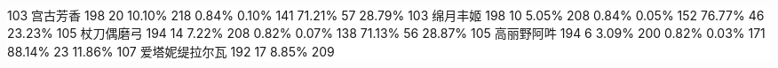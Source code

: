 </td></tr>
<tr>
<td>103</td>
<td>宫古芳香</td>
<td>198</td>
<td>20</td>
<td>10.10%</td>
<td>218</td>
<td>0.84%</td>
<td>0.10%</td>
<td>141</td>
<td>71.21%</td>
<td>57</td>
<td>28.79%
</td></tr>
<tr>
<td>103</td>
<td>绵月丰姬</td>
<td>198</td>
<td>10</td>
<td>5.05%</td>
<td>208</td>
<td>0.84%</td>
<td>0.05%</td>
<td>152</td>
<td>76.77%</td>
<td>46</td>
<td>23.23%
</td></tr>
<tr>
<td>105</td>
<td>杖刀偶磨弓</td>
<td>194</td>
<td>14</td>
<td>7.22%</td>
<td>208</td>
<td>0.82%</td>
<td>0.07%</td>
<td>138</td>
<td>71.13%</td>
<td>56</td>
<td>28.87%
</td></tr>
<tr>
<td>105</td>
<td>高丽野阿吽</td>
<td>194</td>
<td>6</td>
<td>3.09%</td>
<td>200</td>
<td>0.82%</td>
<td>0.03%</td>
<td>171</td>
<td>88.14%</td>
<td>23</td>
<td>11.86%
</td></tr>
<tr>
<td>107</td>
<td>爱塔妮缇拉尔瓦</td>
<td>192</td>
<td>17</td>
<td>8.85%</td>
<td>209</td>